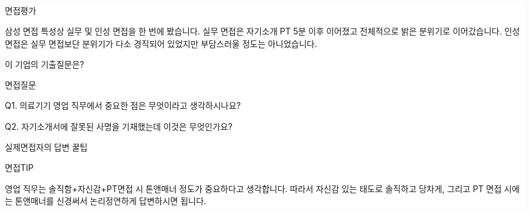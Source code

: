 면접평가

삼성 면접 특성상 실무 및 인성 면접을 한 번에 봤습니다. 실무 면접은 자기소개 PT 5분 이후 이어졌고 전체적으로 밝은 분위기로 이어갔습니다. 인성 면접은 실무 면접보단 분위기가 다소 경직되어 있었지만 부담스러울 정도는 아니었습니다.

이 기업의 기출질문은?

면접질문

Q1. 의료기기 영업 직무에서 중요한 점은 무엇이라고 생각하시나요?

Q2. 자기소개서에 잘못된 사명을 기재했는데 이것은 무엇인가요?

실제면접자의 답변 꿀팁

면접TIP

영업 직무는 솔직함+자신감+PT면접 시 톤앤매너 정도가 중요하다고 생각합니다. 따라서 자신감 있는 태도로 솔직하고 당차게, 그리고 PT 면접 시에는 톤앤매너를 신경써서 논리정연하게 답변하시면 됩니다.

